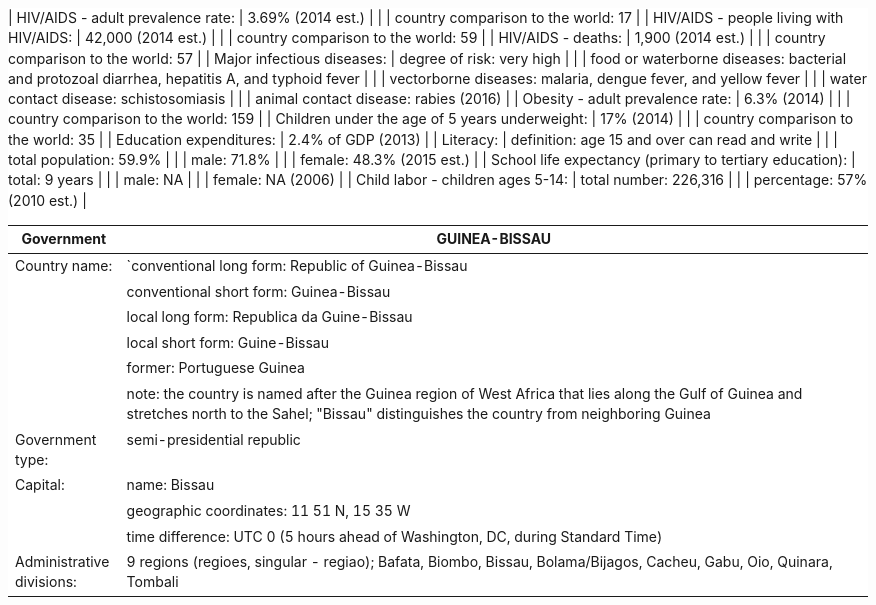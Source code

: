 | HIV/AIDS - adult prevalence rate: | 3.69% (2014 est.) |
| | country comparison to the world: 17 |
| HIV/AIDS - people living with HIV/AIDS: | 42,000 (2014 est.) |
| | country comparison to the world: 59 |
| HIV/AIDS - deaths: | 1,900 (2014 est.) |
| | country comparison to the world: 57 |
| Major infectious diseases: | degree of risk: very high |
| | food or waterborne diseases: bacterial and protozoal diarrhea, hepatitis A, and typhoid fever |
| | vectorborne diseases: malaria, dengue fever, and yellow fever |
| | water contact disease: schistosomiasis |
| | animal contact disease: rabies (2016) |
| Obesity - adult prevalence rate: | 6.3% (2014) |
| | country comparison to the world: 159 |
| Children under the age of 5 years underweight: | 17% (2014) |
| | country comparison to the world: 35 |
| Education expenditures: | 2.4% of GDP (2013) |
| Literacy: | definition: age 15 and over can read and write |
| | total population: 59.9% |
| | male: 71.8% |
| | female: 48.3% (2015 est.) |
| School life expectancy (primary to tertiary education): | total: 9 years |
| | male: NA |
| | female: NA (2006) |
| Child labor - children ages 5-14: | total number: 226,316 |
| | percentage: 57% (2010 est.) |

| Government | GUINEA-BISSAU |
| --- | --- |
| Country name: | `conventional long form: Republic of Guinea-Bissau |
| | conventional short form: Guinea-Bissau |
| | local long form: Republica da Guine-Bissau |
| | local short form: Guine-Bissau |
| | former: Portuguese Guinea |
| | note: the country is named after the Guinea region of West Africa that lies along the Gulf of Guinea and stretches north to the Sahel; "Bissau" distinguishes the country from neighboring Guinea |
| Government type: | semi-presidential republic |
| Capital: | name: Bissau |
| | geographic coordinates: 11 51 N, 15 35 W |
| | time difference: UTC 0 (5 hours ahead of Washington, DC, during Standard Time) |
| Administrative divisions: | 9 regions (regioes, singular - regiao); Bafata, Biombo, Bissau, Bolama/Bijagos, Cacheu, Gabu, Oio, Quinara, Tombali |